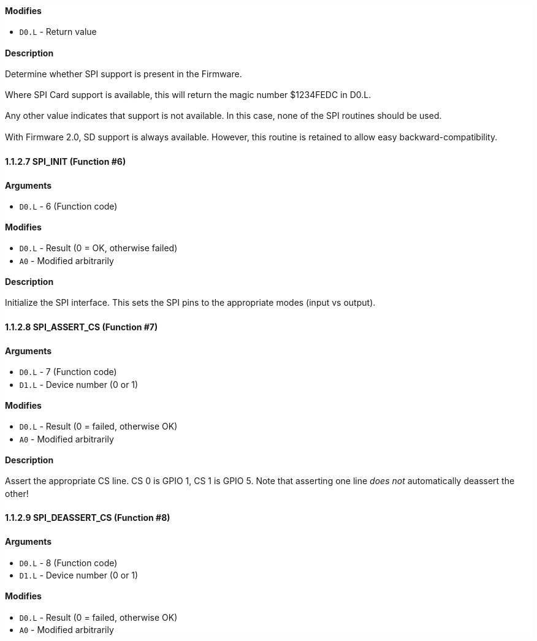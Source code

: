 **Modifies**

* `D0.L` - Return value

**Description**

Determine whether SPI support is present in the Firmware.

Where SPI Card support is available, this will return the magic
number $1234FEDC in D0.L. 

Any other value indicates that support is not available. In this
case, none of the SPI routines should be used.

With Firmware 2.0, SD support is always available. However, this
routine is retained to allow easy backward-compatibility.

#### 1.1.2.7 SPI_INIT (Function #6)

**Arguments**

* `D0.L` - 6 (Function code)

**Modifies**

* `D0.L` - Result (0 = OK, otherwise failed)
* `A0`   - Modified arbitrarily

**Description**

Initialize the SPI interface. This sets the SPI pins to the 
appropriate modes (input vs output).

#### 1.1.2.8 SPI_ASSERT_CS (Function #7)

**Arguments**

* `D0.L` - 7 (Function code)
* `D1.L` - Device number (0 or 1)

**Modifies**

* `D0.L` - Result (0 = failed, otherwise OK)
* `A0`   - Modified arbitrarily

**Description**

Assert the appropriate CS line. CS 0 is GPIO 1, CS 1 is GPIO 5.
Note that asserting one line *does not* automatically deassert 
the other!

#### 1.1.2.9 SPI_DEASSERT_CS (Function #8)

**Arguments**

* `D0.L` - 8 (Function code)
* `D1.L` - Device number (0 or 1)

**Modifies**

* `D0.L` - Result (0 = failed, otherwise OK)
* `A0`   - Modified arbitrarily
